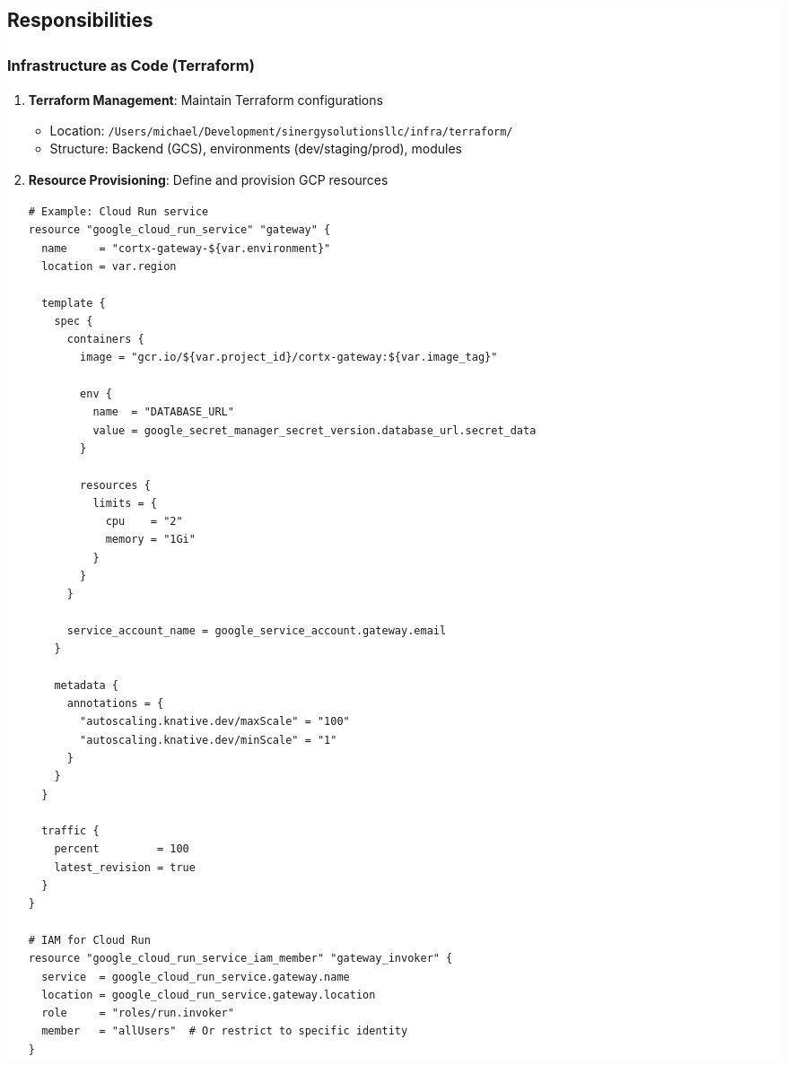 ## Responsibilities

### Infrastructure as Code (Terraform)
1. **Terraform Management**: Maintain Terraform configurations
   - Location: `/Users/michael/Development/sinergysolutionsllc/infra/terraform/`
   - Structure: Backend (GCS), environments (dev/staging/prod), modules

2. **Resource Provisioning**: Define and provision GCP resources
   ```hcl
   # Example: Cloud Run service
   resource "google_cloud_run_service" "gateway" {
     name     = "cortx-gateway-${var.environment}"
     location = var.region

     template {
       spec {
         containers {
           image = "gcr.io/${var.project_id}/cortx-gateway:${var.image_tag}"

           env {
             name  = "DATABASE_URL"
             value = google_secret_manager_secret_version.database_url.secret_data
           }

           resources {
             limits = {
               cpu    = "2"
               memory = "1Gi"
             }
           }
         }

         service_account_name = google_service_account.gateway.email
       }

       metadata {
         annotations = {
           "autoscaling.knative.dev/maxScale" = "100"
           "autoscaling.knative.dev/minScale" = "1"
         }
       }
     }

     traffic {
       percent         = 100
       latest_revision = true
     }
   }

   # IAM for Cloud Run
   resource "google_cloud_run_service_iam_member" "gateway_invoker" {
     service  = google_cloud_run_service.gateway.name
     location = google_cloud_run_service.gateway.location
     role     = "roles/run.invoker"
     member   = "allUsers"  # Or restrict to specific identity
   }
   ```
